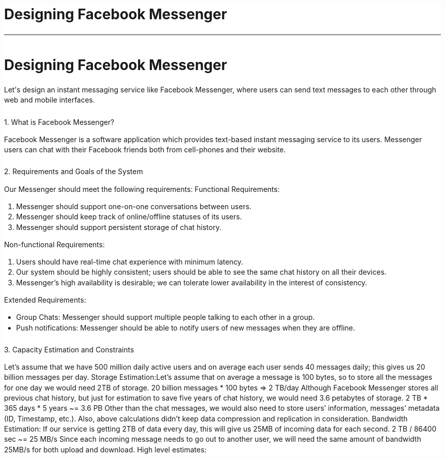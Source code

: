 # Designing Facebook Messenger
----

# Designing Facebook Messenger

Let's design an instant messaging service like Facebook Messenger, where users can send text messages to each other through web and mobile interfaces.

### 
1\. What is Facebook Messenger?

Facebook Messenger is a software application which provides text-based instant messaging service to its users. Messenger users can chat with their Facebook friends both from cell-phones and their website.

### 
2\. Requirements and Goals of the System

Our Messenger should meet the following requirements:
Functional Requirements:

1.  Messenger should support one-on-one conversations between users.
2.  Messenger should keep track of online/offline statuses of its users.
3.  Messenger should support persistent storage of chat history.

Non-functional Requirements:

1.  Users should have real-time chat experience with minimum latency.
2.  Our system should be highly consistent; users should be able to see the same chat history on all their devices.
3.  Messenger’s high availability is desirable; we can tolerate lower availability in the interest of consistency.

Extended Requirements:

*   Group Chats: Messenger should support multiple people talking to each other in a group.
*   Push notifications: Messenger should be able to notify users of new messages when they are offline.

### 
3\. Capacity Estimation and Constraints

Let’s assume that we have 500 million daily active users and on average each user sends 40 messages daily; this gives us 20 billion messages per day.
Storage Estimation:Let’s assume that on average a message is 100 bytes, so to store all the messages for one day we would need 2TB of storage.
20 billion messages \* 100 bytes => 2 TB/day
Although Facebook Messenger stores all previous chat history, but just for estimation to save five years of chat history, we would need 3.6 petabytes of storage.
2 TB \* 365 days \* 5 years ~= 3.6 PB
Other than the chat messages, we would also need to store users’ information, messages’ metadata (ID, Timestamp, etc.). Also, above calculations didn’t keep data compression and replication in consideration.
Bandwidth Estimation: If our service is getting 2TB of data every day, this will give us 25MB of incoming data for each second.
2 TB / 86400 sec ~= 25 MB/s
Since each incoming message needs to go out to another user, we will need the same amount of bandwidth 25MB/s for both upload and download.
High level estimates:
